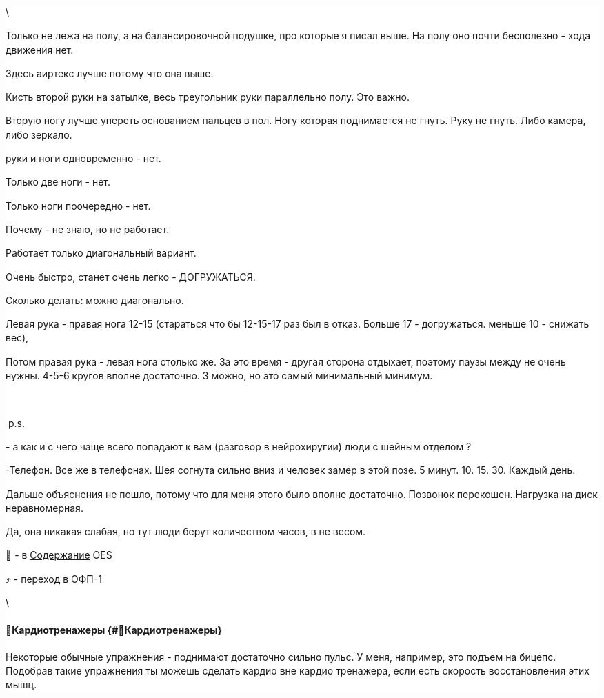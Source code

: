 <figure>

</figure>

\

Только не лежа на полу, а на балансировочной подушке, про которые я
писал выше. На полу оно почти бесполезно - хода движения нет.

Здесь аиртекс лучше потому что она выше.

Кисть второй руки на затылке, весь треугольник руки параллельно полу.
Это важно.

Вторую ногу лучше упереть основанием пальцев в пол. Ногу которая
поднимается не гнуть. Руку не гнуть. Либо камера, либо зеркало.

руки и ноги одновременно - нет. 

Только две ноги - нет. 

Только ноги поочередно - нет. 

Почему - не знаю, но не работает. 

Работает только диагональный вариант.

Очень быстро, станет очень легко - ДОГРУЖАТЬСЯ. 

Сколько делать: можно диагонально. 

Левая рука - правая нога 12-15 (стараться что бы 12-15-17 раз был в
отказ. Больше 17 - догружаться. меньше 10 - снижать вес), 

Потом правая рука - левая нога столько же. За это время - другая сторона
отдыхает, поэтому паузы между не очень нужны. 4-5-6 кругов вполне
достаточно. 3 можно, но это самый минимальный минимум.

 

 p.s. 

\- а как и с чего чаще всего попадают к вам (разговор в нейрохиругии)
люди с шейным отделом ?

-Телефон. Все же в телефонах. Шея согнута сильно вниз и человек замер в
этой позе. 5 минут. 10. 15. 30. Каждый день.

Дальше объяснения не пошло, потому что для меня этого было вполне
достаточно. Позвонок перекошен. Нагрузка на диск неравномерная.

Да, она никакая слабая, но тут люди берут количеством часов, в не весом.

🔄 - в [Содержание](/OES---baza-znanij-09-14) OES

⤴️ - переход в [ОФП-1](/OFP-09-20)

\

#### 🔹Кардиотренажеры {#🔹Кардиотренажеры}

Некоторые обычные упражнения - поднимают достаточно сильно пульс. У
меня, например, это подъем на бицепс. Подобрав такие упражнения ты
можешь сделать кардио вне кардио тренажера, если есть скорость
восстановления этих мышц.
